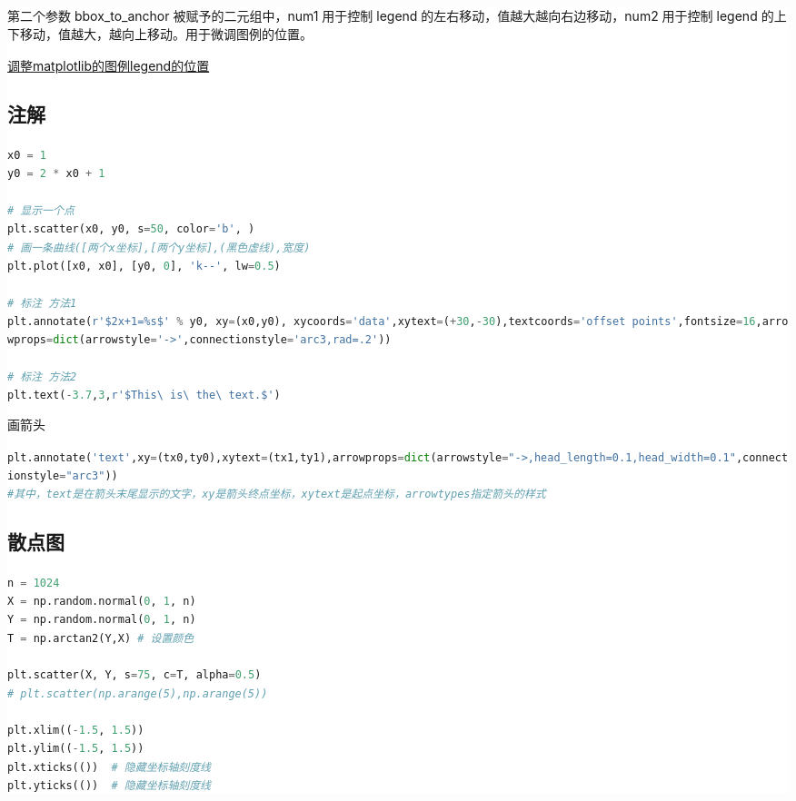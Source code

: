 第二个参数 bbox_to_anchor 被赋予的二元组中，num1 用于控制 legend 的左右移动，值越大越向右边移动，num2 用于控制 legend 的上下移动，值越大，越向上移动。用于微调图例的位置。



[调整matplotlib的图例legend的位置](https://www.cnblogs.com/IvyWong/p/9916791.html)



## 注解

```python
x0 = 1
y0 = 2 * x0 + 1

# 显示一个点
plt.scatter(x0, y0, s=50, color='b', )
# 画一条曲线([两个x坐标],[两个y坐标],(黑色虚线),宽度)
plt.plot([x0, x0], [y0, 0], 'k--', lw=0.5)

# 标注 方法1
plt.annotate(r'$2x+1=%s$' % y0, xy=(x0,y0), xycoords='data',xytext=(+30,-30),textcoords='offset points',fontsize=16,arrowprops=dict(arrowstyle='->',connectionstyle='arc3,rad=.2'))

# 标注 方法2
plt.text(-3.7,3,r'$This\ is\ the\ text.$')
```

画箭头

```python
plt.annotate('text',xy=(tx0,ty0),xytext=(tx1,ty1),arrowprops=dict(arrowstyle="->,head_length=0.1,head_width=0.1",connectionstyle="arc3"))
#其中，text是在箭头末尾显示的文字，xy是箭头终点坐标，xytext是起点坐标，arrowtypes指定箭头的样式
```



## 散点图

```python
n = 1024
X = np.random.normal(0, 1, n)
Y = np.random.normal(0, 1, n)
T = np.arctan2(Y,X) # 设置颜色

plt.scatter(X, Y, s=75, c=T, alpha=0.5)
# plt.scatter(np.arange(5),np.arange(5))

plt.xlim((-1.5, 1.5))
plt.ylim((-1.5, 1.5))
plt.xticks(())  # 隐藏坐标轴刻度线
plt.yticks(())  # 隐藏坐标轴刻度线
```


